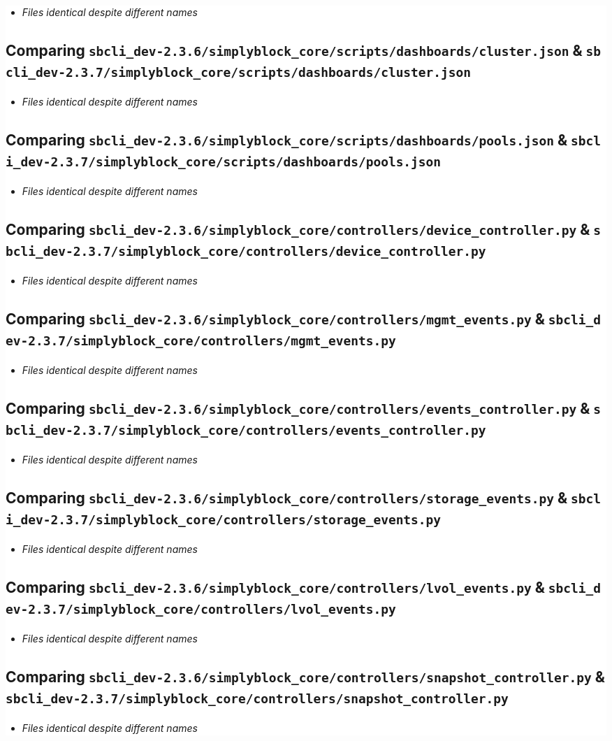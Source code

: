  * *Files identical despite different names*

## Comparing `sbcli_dev-2.3.6/simplyblock_core/scripts/dashboards/cluster.json` & `sbcli_dev-2.3.7/simplyblock_core/scripts/dashboards/cluster.json`

 * *Files identical despite different names*

## Comparing `sbcli_dev-2.3.6/simplyblock_core/scripts/dashboards/pools.json` & `sbcli_dev-2.3.7/simplyblock_core/scripts/dashboards/pools.json`

 * *Files identical despite different names*

## Comparing `sbcli_dev-2.3.6/simplyblock_core/controllers/device_controller.py` & `sbcli_dev-2.3.7/simplyblock_core/controllers/device_controller.py`

 * *Files identical despite different names*

## Comparing `sbcli_dev-2.3.6/simplyblock_core/controllers/mgmt_events.py` & `sbcli_dev-2.3.7/simplyblock_core/controllers/mgmt_events.py`

 * *Files identical despite different names*

## Comparing `sbcli_dev-2.3.6/simplyblock_core/controllers/events_controller.py` & `sbcli_dev-2.3.7/simplyblock_core/controllers/events_controller.py`

 * *Files identical despite different names*

## Comparing `sbcli_dev-2.3.6/simplyblock_core/controllers/storage_events.py` & `sbcli_dev-2.3.7/simplyblock_core/controllers/storage_events.py`

 * *Files identical despite different names*

## Comparing `sbcli_dev-2.3.6/simplyblock_core/controllers/lvol_events.py` & `sbcli_dev-2.3.7/simplyblock_core/controllers/lvol_events.py`

 * *Files identical despite different names*

## Comparing `sbcli_dev-2.3.6/simplyblock_core/controllers/snapshot_controller.py` & `sbcli_dev-2.3.7/simplyblock_core/controllers/snapshot_controller.py`

 * *Files identical despite different names*
